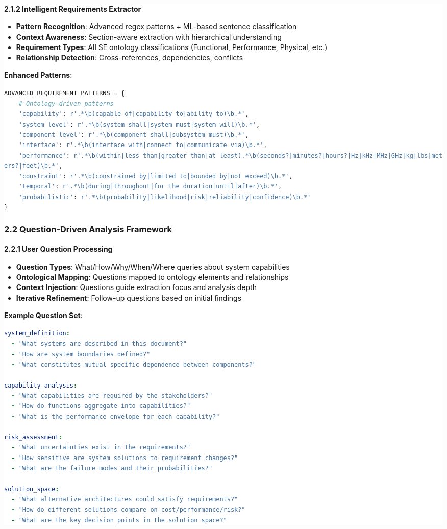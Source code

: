 **2.1.2 Intelligent Requirements Extractor**
- **Pattern Recognition**: Advanced regex patterns + ML-based sentence classification
- **Context Awareness**: Section-aware extraction with hierarchical understanding
- **Requirement Types**: All SE ontology classifications (Functional, Performance, Physical, etc.)
- **Relationship Detection**: Cross-references, dependencies, conflicts

**Enhanced Patterns**:
```python
ADVANCED_REQUIREMENT_PATTERNS = {
    # Ontology-driven patterns
    'capability': r'.*\b(capable of|capability to|ability to)\b.*',
    'system_level': r'.*\b(system shall|system must|system will)\b.*',
    'component_level': r'.*\b(component shall|subsystem must)\b.*',
    'interface': r'.*\b(interface with|connect to|communicate via)\b.*',
    'performance': r'.*\b(within|less than|greater than|at least).*\b(seconds?|minutes?|hours?|Hz|kHz|MHz|GHz|kg|lbs|meters?|feet)\b.*',
    'constraint': r'.*\b(constrained by|limited to|bounded by|not exceed)\b.*',
    'temporal': r'.*\b(during|throughout|for the duration|until|after)\b.*',
    'probabilistic': r'.*\b(probability|likelihood|risk|reliability|confidence)\b.*'
}
```

### 2.2 Question-Driven Analysis Framework

**2.2.1 User Question Processing**
- **Question Types**: What/How/Why/When/Where queries about system capabilities
- **Ontological Mapping**: Questions mapped to ontology elements and relationships
- **Context Injection**: Questions guide extraction focus and analysis depth
- **Iterative Refinement**: Follow-up questions based on initial findings

**Example Question Set**:
```yaml
system_definition:
  - "What systems are described in this document?"
  - "How are system boundaries defined?"
  - "What constitutes mutual specific dependence between components?"

capability_analysis:
  - "What capabilities are required by the stakeholders?"
  - "How do functions aggregate into capabilities?"
  - "What is the performance envelope for each capability?"

risk_assessment:
  - "What uncertainties exist in the requirements?"
  - "How sensitive are system solutions to requirement changes?"
  - "What are the failure modes and their probabilities?"

solution_space:
  - "What alternative architectures could satisfy requirements?"
  - "How do different solutions compare on cost/performance/risk?"
  - "What are the key decision points in the solution space?"
```

